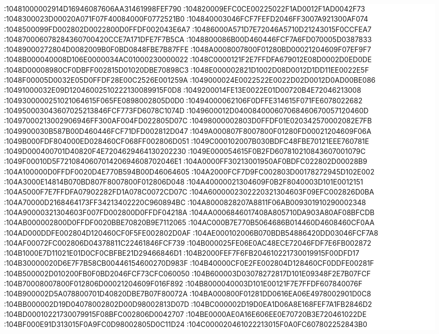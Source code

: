 :10481000002914D16946087606AA31461998FEF790
:104820009EFC0CE00225022F1AD0012F1AD0042F73
:1048300023D00020A071F07F40084000F0772521B0
:104840003046FCF7FEFD2046FF3007A921300AF074
:1048500099FD002802D0022800D0FFDF002043E6A7
:10486000A571D7E72046A5710D21243015F0CCFEA7
:104870006078284360700420CCE7A171DFE7F7B5CA
:1048800086B00D460446FCF7A6FD070005D0387833
:10489000272804D0082009B0F0BD0848FBE7B87FFE
:1048A0008007800F01280BD00021204609F07EF9F7
:1048B000040008D106E0000034AC01000230000022
:1048C0000121F2E7FFDFA679012E08D0002D0ED0DE
:1048D00008980CF0DBFF002815D01020DBE70898C3
:1048E000002821D1002D08D0012D1DD11EE0022E5F
:1048F00005D0032E05D0FFDF28E00C2526E001259A
:1049000024E0022522E0022D02D0012D0AD00BE086
:10491000032E09D12046002510222130089915F0D8
:1049200014FE13E0022E01D00720B4E72046213008
:1049300000251021064615F065FE0898002805D0D0
:10494000062106F0DFFE314615F071FE6078022682
:104950003043607025213846FCF773FD6078C1074D
:1049600012D040084000607068460670057120460D
:10497000213002906946FF300AF004FD022805D07C
:10498000002803D0FFDF01E020342570002082E7FB
:1049900030B587B00D460446FCF71DFD002812D047
:1049A000807F8007800F01280FD00021204609F06A
:1049B000FDF804000ED028460CF068FF002806D051
:1049C000102007B030BDFC48FBE70121EEE760781E
:1049D000400701D40820F4E7204629464130202230
:1049E000054615F0B2FD607810210843607001079C
:1049F00010D5F721084060701420694608702046E1
:104A0000FF30213001950AF0BDFC022802D00028B9
:104A100000D0FFDF0020D4E770B594B00D46064605
:104A2000FCF7D9FC002803D00178272945D102E002
:104A3000E14814B070BD807F8007800F012806D048
:104A40000021304609F0B2F8040003D101E0012151
:104A5000F7E7FFDFA07902282FD1A078C0072CD07C
:104A6000002302220321304603F09EFC002826D0BA
:104A70000D2168464173FF34213402220C960894BC
:104A8000828207A8811F06AB009301910290002348
:104A90000321304603F007FD002800D0FFDF04218A
:104AA0006846017408A805710DA903A80AF08BFCDB
:104AB000002800D0FFDF0020BBE70820B9E7112065
:104AC000B7E770B5064686B014460D4608460CF0AA
:104AD000DDFE002804D120460CF0F5FE002802D0AF
:104AE000102006B070BDB54886420DD03046FCF7A8
:104AF00072FC002806D04378811C22461846FCF739
:104B000025FE06E0AC48ECE72046FDF7E6FB002872
:104B1000E7D11021E01D0CF0CBFBE21D29466846D1
:104B2000FEF7F6FB204610221730019915F00DFD17
:104B30000020D6E7F7B58CB00446154600270D983F
:104B40000CF0E2FE002804D128460CF0DDFE00281F
:104B500002D010200FB0F0BD2046FCF73CFC060050
:104B600003D03078272817D101E09348F2E7B07FCF
:104B70008007800F012806D00021204609F016F892
:104B8000040003D101E00121F7E7FFDF607840076F
:104B900002D5A078800701D40820DBE7B07F80072A
:104BA000800F01281DD0616EA06E4978002901D0C8
:104BB000002D19D04078002802D00D98002813D07D
:104BC000002D19D0EA1D06A8E168FEF7A1FB2846D2
:104BD00010221730079915F08BFC002806D0042707
:104BE0000AE0A16E606EE0E70720B3E720461022DE
:104BF000E91D313015F0A9FC0D98002805D0C11D24
:104C000020461022213015F0A0FC607802252843B0